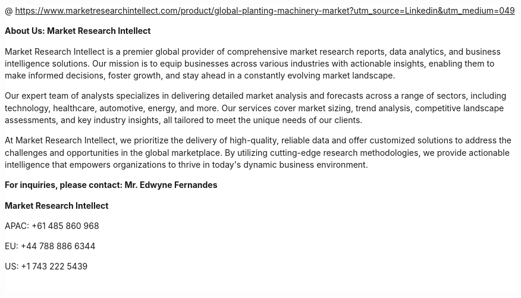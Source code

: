 @</strong>&nbsp;<a href="https://www.marketresearchintellect.com/product/global-planting-machinery-market?utm_source=Linkedin&utm_medium=049">https://www.marketresearchintellect.com/product/global-planting-machinery-market?utm_source=Linkedin&utm_medium=049</a></span></p><p><strong>About Us: Market Research Intellect</strong></p><p>Market Research Intellect is a premier global provider of comprehensive market research reports, data analytics, and business intelligence solutions. Our mission is to equip businesses across various industries with actionable insights, enabling them to make informed decisions, foster growth, and stay ahead in a constantly evolving market landscape.</p><p>Our expert team of analysts specializes in delivering detailed market analysis and forecasts across a range of sectors, including technology, healthcare, automotive, energy, and more. Our services cover market sizing, trend analysis, competitive landscape assessments, and key industry insights, all tailored to meet the unique needs of our clients.</p><p>At Market Research Intellect, we prioritize the delivery of high-quality, reliable data and offer customized solutions to address the challenges and opportunities in the global marketplace. By utilizing cutting-edge research methodologies, we provide actionable intelligence that empowers organizations to thrive in today's dynamic business environment.</p><p><strong>For inquiries, please contact: Mr. Edwyne Fernandes</strong></p><p><strong>Market Research Intellect</strong></p><p>APAC: +61 485 860 968</p><p>EU: +44 788 886 6344</p><p>US: +1 743 222 5439</p></div><div class="article-main__content" data-test-id="publishing-text-block">&nbsp;</div>
